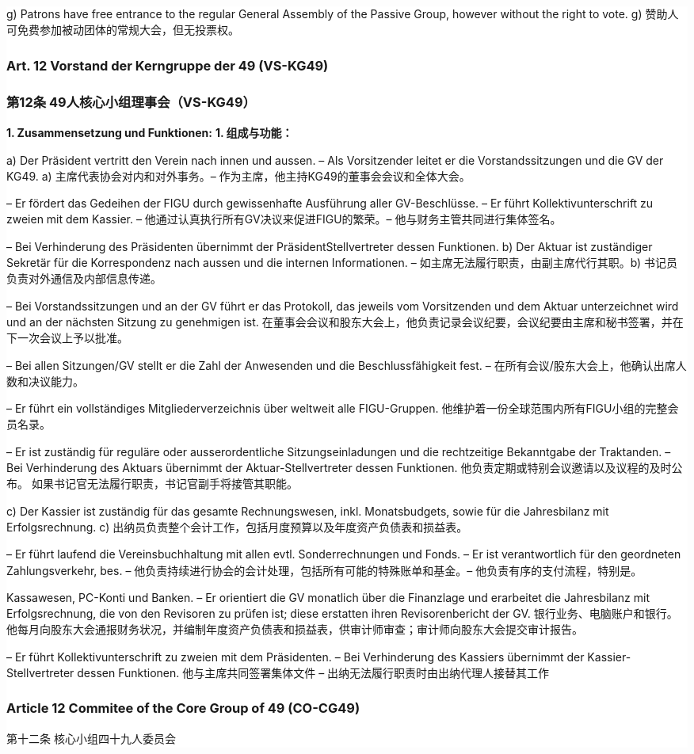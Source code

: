 g) Patrons have free entrance to the regular General Assembly of the Passive Group, however without the right to vote.
g) 赞助人可免费参加被动团体的常规大会，但无投票权。

### Art. 12 Vorstand der Kerngruppe der 49 (VS-KG49)
### 第12条 49人核心小组理事会（VS-KG49）

**1. Zusammensetzung und Funktionen:**
**1. 组成与功能：**

a) Der Präsident vertritt den Verein nach innen und aussen. – Als Vorsitzender leitet er die Vorstandssitzungen und die GV der KG49.
a) 主席代表协会对内和对外事务。– 作为主席，他主持KG49的董事会会议和全体大会。

– Er fördert das Gedeihen der FIGU durch gewissenhafte Ausführung aller GV-Beschlüsse. – Er führt Kollektivunterschrift zu zweien mit dem Kassier.
– 他通过认真执行所有GV决议来促进FIGU的繁荣。– 他与财务主管共同进行集体签名。

– Bei Verhinderung des Präsidenten übernimmt der PräsidentStellvertreter dessen Funktionen. b) Der Aktuar ist zuständiger Sekretär für die Korrespondenz nach aussen und die internen Informationen.
– 如主席无法履行职责，由副主席代行其职。b) 书记员负责对外通信及内部信息传递。

– Bei Vorstandssitzungen und an der GV führt er das Protokoll, das jeweils vom Vorsitzenden und dem Aktuar unterzeichnet wird und an der nächsten Sitzung zu genehmigen ist.
在董事会会议和股东大会上，他负责记录会议纪要，会议纪要由主席和秘书签署，并在下一次会议上予以批准。

– Bei allen Sitzungen/GV stellt er die Zahl der Anwesenden und die Beschlussfähigkeit fest.
– 在所有会议/股东大会上，他确认出席人数和决议能力。

– Er führt ein vollständiges Mitgliederverzeichnis über weltweit alle FIGU-Gruppen.
他维护着一份全球范围内所有FIGU小组的完整会员名录。

– Er ist zuständig für reguläre oder ausserordentliche Sitzungseinladungen und die rechtzeitige Bekanntgabe der Traktanden. – Bei Verhinderung des Aktuars übernimmt der Aktuar-Stellvertreter dessen Funktionen.
他负责定期或特别会议邀请以及议程的及时公布。 如果书记官无法履行职责，书记官副手将接管其职能。

c) Der Kassier ist zuständig für das gesamte Rechnungswesen, inkl. Monatsbudgets, sowie für die Jahresbilanz mit Erfolgsrechnung.
c) 出纳员负责整个会计工作，包括月度预算以及年度资产负债表和损益表。

– Er führt laufend die Vereinsbuchhaltung mit allen evtl. Sonderrechnungen und Fonds. – Er ist verantwortlich für den geordneten Zahlungsverkehr, bes.
– 他负责持续进行协会的会计处理，包括所有可能的特殊账单和基金。– 他负责有序的支付流程，特别是。

Kassawesen, PC-Konti und Banken. – Er orientiert die GV monatlich über die Finanzlage und erarbeitet die Jahresbilanz mit Erfolgsrechnung, die von den Revisoren zu prüfen ist; diese erstatten ihren Revisorenbericht der GV.
银行业务、电脑账户和银行。他每月向股东大会通报财务状况，并编制年度资产负债表和损益表，供审计师审查；审计师向股东大会提交审计报告。

– Er führt Kollektivunterschrift zu zweien mit dem Präsidenten. – Bei Verhinderung des Kassiers übernimmt der Kassier-Stellvertreter dessen Funktionen.
他与主席共同签署集体文件 – 出纳无法履行职责时由出纳代理人接替其工作

### Article 12 Commitee of the Core Group of 49 (CO-CG49)
第十二条 核心小组四十九人委员会

